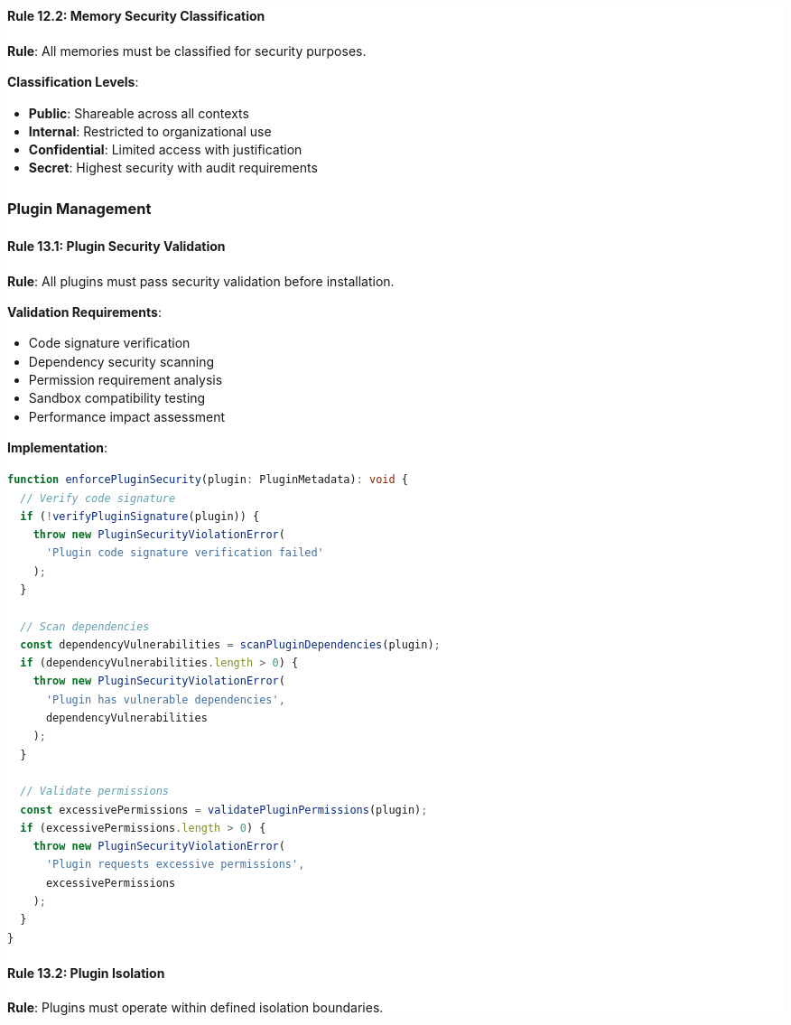 #### Rule 12.2: Memory Security Classification
**Rule**: All memories must be classified for security purposes.

**Classification Levels**:
- **Public**: Shareable across all contexts
- **Internal**: Restricted to organizational use
- **Confidential**: Limited access with justification
- **Secret**: Highest security with audit requirements

### Plugin Management

#### Rule 13.1: Plugin Security Validation
**Rule**: All plugins must pass security validation before installation.

**Validation Requirements**:
- Code signature verification
- Dependency security scanning
- Permission requirement analysis
- Sandbox compatibility testing
- Performance impact assessment

**Implementation**:
```typescript
function enforcePluginSecurity(plugin: PluginMetadata): void {
  // Verify code signature
  if (!verifyPluginSignature(plugin)) {
    throw new PluginSecurityViolationError(
      'Plugin code signature verification failed'
    );
  }
  
  // Scan dependencies
  const dependencyVulnerabilities = scanPluginDependencies(plugin);
  if (dependencyVulnerabilities.length > 0) {
    throw new PluginSecurityViolationError(
      'Plugin has vulnerable dependencies',
      dependencyVulnerabilities
    );
  }
  
  // Validate permissions
  const excessivePermissions = validatePluginPermissions(plugin);
  if (excessivePermissions.length > 0) {
    throw new PluginSecurityViolationError(
      'Plugin requests excessive permissions',
      excessivePermissions
    );
  }
}
```

#### Rule 13.2: Plugin Isolation
**Rule**: Plugins must operate within defined isolation boundaries.

